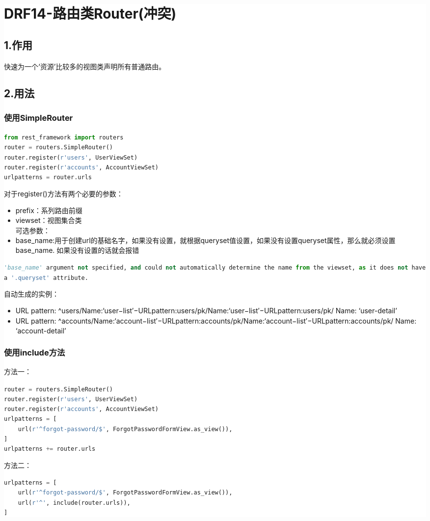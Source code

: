 # DRF14-路由类Router(冲突)
## 1.作用
快速为一个‘资源’比较多的视图类声明所有普通路由。


## 2.用法

### 使用SimpleRouter
```python
from rest_framework import routers
router = routers.SimpleRouter()
router.register(r'users', UserViewSet)
router.register(r'accounts', AccountViewSet)
urlpatterns = router.urls
```

对于register()方法有两个必要的参数：  
- prefix：系列路由前缀  
- viewset：视图集合类  
可选参数：  
- base_name:用于创建url的基础名字，如果没有设置，就根据queryset值设置，如果没有设置queryset属性，那么就必须设置base_name. 如果没有设置的话就会报错

```python
'base_name' argument not specified, and could not automatically determine the name from the viewset, as it does not have a '.queryset' attribute.
```

自动生成的实例：  
- URL pattern: ^users/Name:‘user−list′−URLpattern:users/pk/Name:‘user−list′−URLpattern:users/pk/ Name: ‘user-detail’  
- URL pattern: ^accounts/Name:‘account−list′−URLpattern:accounts/pk/Name:‘account−list′−URLpattern:accounts/pk/ Name: ‘account-detail’


### 使用include方法
方法一：
```python
router = routers.SimpleRouter()
router.register(r'users', UserViewSet)
router.register(r'accounts', AccountViewSet)
urlpatterns = [
    url(r'^forgot-password/$', ForgotPasswordFormView.as_view()),
]
urlpatterns += router.urls
```

方法二：
```python
urlpatterns = [
    url(r'^forgot-password/$', ForgotPasswordFormView.as_view()),
    url(r'^', include(router.urls)),
]
```
